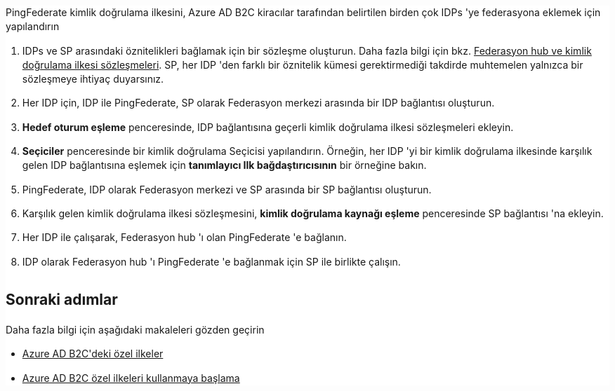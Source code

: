 PingFederate kimlik doğrulama ilkesini, Azure AD B2C kiracılar tarafından belirtilen birden çok IDPs 'ye federasyona eklemek için yapılandırın

1. IDPs ve SP arasındaki öznitelikleri bağlamak için bir sözleşme oluşturun. Daha fazla bilgi için bkz. [Federasyon hub ve kimlik doğrulama ilkesi sözleşmeleri](https://docs.pingidentity.com/bundle/pingfederate-101/page/ope1564002971971.html). SP, her IDP 'den farklı bir öznitelik kümesi gerektirmediği takdirde muhtemelen yalnızca bir sözleşmeye ihtiyaç duyarsınız.

2. Her IDP için, IDP ile PingFederate, SP olarak Federasyon merkezi arasında bir IDP bağlantısı oluşturun.

3. **Hedef oturum eşleme** penceresinde, IDP bağlantısına geçerli kimlik doğrulama ilkesi sözleşmeleri ekleyin.

4. **Seçiciler** penceresinde bir kimlik doğrulama Seçicisi yapılandırın. Örneğin, her IDP 'yi bir kimlik doğrulama ilkesinde karşılık gelen IDP bağlantısına eşlemek için **tanımlayıcı Ilk bağdaştırıcısının** bir örneğine bakın.

5. PingFederate, IDP olarak Federasyon merkezi ve SP arasında bir SP bağlantısı oluşturun.

6. Karşılık gelen kimlik doğrulama ilkesi sözleşmesini, **kimlik doğrulama kaynağı eşleme** penceresinde SP bağlantısı 'na ekleyin.

7. Her IDP ile çalışarak, Federasyon hub 'ı olan PingFederate 'e bağlanın.

8. IDP olarak Federasyon hub 'ı PingFederate 'e bağlanmak için SP ile birlikte çalışın.

## <a name="next-steps"></a>Sonraki adımlar

Daha fazla bilgi için aşağıdaki makaleleri gözden geçirin

- [Azure AD B2C'deki özel ilkeler](./custom-policy-overview.md)

- [Azure AD B2C özel ilkeleri kullanmaya başlama](tutorial-create-user-flows.md?pivots=b2c-custom-policy)

